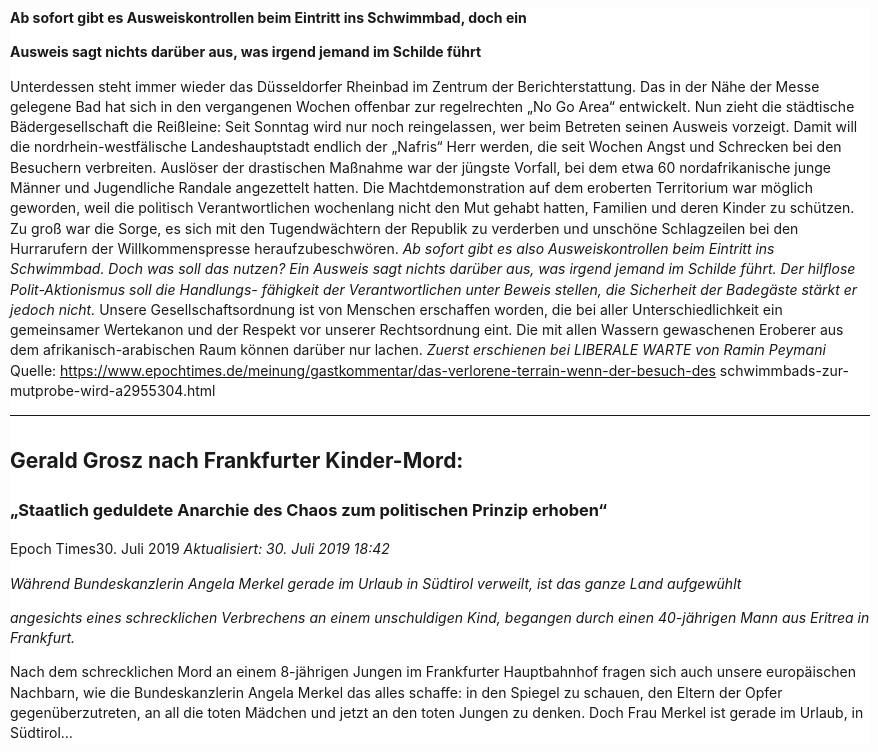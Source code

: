 **Ab sofort gibt es Ausweiskontrollen beim Eintritt ins Schwimmbad, doch ein**

**Ausweis sagt nichts darüber aus, was irgend jemand im Schilde führt**


Unterdessen steht immer wieder das Düsseldorfer Rheinbad im Zentrum der Berichterstattung. Das in
der Nähe der Messe gelegene Bad hat sich in den vergangenen Wochen offenbar zur regelrechten „No Go
Area“ entwickelt. Nun zieht die städtische Bädergesellschaft die Reißleine: Seit Sonntag wird nur noch
reingelassen, wer beim Betreten seinen Ausweis vorzeigt. Damit will die nordrhein-westfälische Landeshauptstadt endlich der „Nafris“ Herr werden, die seit Wochen Angst und Schrecken bei den Besuchern
verbreiten.
Auslöser der drastischen Maßnahme war der jüngste Vorfall, bei dem etwa 60 nordafrikanische junge
Männer und Jugendliche Randale angezettelt hatten. Die Machtdemonstration auf dem eroberten Territorium war möglich geworden, weil die politisch Verantwortlichen wochenlang nicht den Mut gehabt hatten,
Familien und deren Kinder zu schützen. Zu groß war die Sorge, es sich mit den Tugendwächtern der Republik zu verderben und unschöne Schlagzeilen bei den Hurrarufern der Willkommenspresse heraufzubeschwören.
_Ab sofort gibt es also Ausweiskontrollen beim Eintritt ins Schwimmbad. Doch was soll das nutzen? Ein Ausweis_
_sagt nichts darüber aus, was irgend jemand im Schilde führt. Der hilflose Polit-Aktionismus soll die Handlungs-_
_fähigkeit der Verantwortlichen unter Beweis stellen, die Sicherheit der Badegäste stärkt er jedoch nicht._
Unsere Gesellschaftsordnung ist von Menschen erschaffen worden, die bei aller Unterschiedlichkeit ein
gemeinsamer Wertekanon und der Respekt vor unserer Rechtsordnung eint. Die mit allen Wassern gewaschenen Eroberer aus dem afrikanisch-arabischen Raum können darüber nur lachen.
_Zuerst erschienen bei LIBERALE WARTE von Ramin Peymani_
Quelle: https://www.epochtimes.de/meinung/gastkommentar/das-verlorene-terrain-wenn-der-besuch-des
schwimmbads-zur-mutprobe-wird-a2955304.html


-----

## Gerald Grosz nach Frankfurter Kinder-Mord: 


### „Staatlich geduldete Anarchie des Chaos zum politischen Prinzip erhoben“

Epoch Times30. Juli 2019 _Aktualisiert: 30. Juli 2019 18:42_

_Während Bundeskanzlerin Angela Merkel gerade im Urlaub in Südtirol verweilt, ist das ganze Land aufgewühlt_

_angesichts eines schrecklichen Verbrechens an einem unschuldigen Kind, begangen durch einen 40-jährigen_
_Mann aus Eritrea in Frankfurt._

Nach dem schrecklichen Mord an einem 8-jährigen Jungen im Frankfurter Hauptbahnhof fragen sich
auch unsere europäischen Nachbarn, wie die Bundeskanzlerin Angela Merkel das alles schaffe: in den
Spiegel zu schauen, den Eltern der Opfer gegenüberzutreten, an all die toten Mädchen und jetzt an den
toten Jungen zu denken.
Doch Frau Merkel ist gerade im Urlaub, in Südtirol…
